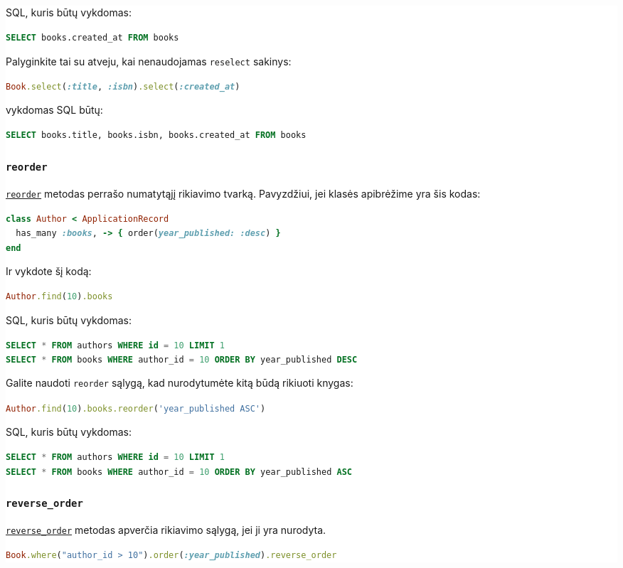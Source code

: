SQL, kuris būtų vykdomas:

```sql
SELECT books.created_at FROM books
```

Palyginkite tai su atveju, kai nenaudojamas `reselect` sakinys:

```ruby
Book.select(:title, :isbn).select(:created_at)
```

vykdomas SQL būtų:

```sql
SELECT books.title, books.isbn, books.created_at FROM books
```

### `reorder`

[`reorder`][] metodas perrašo numatytąjį rikiavimo tvarką. Pavyzdžiui, jei klasės apibrėžime yra šis kodas:

```ruby
class Author < ApplicationRecord
  has_many :books, -> { order(year_published: :desc) }
end
```

Ir vykdote šį kodą:

```ruby
Author.find(10).books
```

SQL, kuris būtų vykdomas:

```sql
SELECT * FROM authors WHERE id = 10 LIMIT 1
SELECT * FROM books WHERE author_id = 10 ORDER BY year_published DESC
```

Galite naudoti `reorder` sąlygą, kad nurodytumėte kitą būdą rikiuoti knygas:

```ruby
Author.find(10).books.reorder('year_published ASC')
```

SQL, kuris būtų vykdomas:

```sql
SELECT * FROM authors WHERE id = 10 LIMIT 1
SELECT * FROM books WHERE author_id = 10 ORDER BY year_published ASC
```

### `reverse_order`

[`reverse_order`][] metodas apverčia rikiavimo sąlygą, jei ji yra nurodyta.

```ruby
Book.where("author_id > 10").order(:year_published).reverse_order
```


[`ActiveRecord::Relation`]: https://api.rubyonrails.org/classes/ActiveRecord/Relation.html
[`annotate`]: https://api.rubyonrails.org/classes/ActiveRecord/QueryMethods.html#method-i-annotate
[`create_with`]: https://api.rubyonrails.org/classes/ActiveRecord/QueryMethods.html#method-i-create_with
[`distinct`]: https://api.rubyonrails.org/classes/ActiveRecord/QueryMethods.html#method-i-distinct
[`eager_load`]: https://api.rubyonrails.org/classes/ActiveRecord/QueryMethods.html#method-i-eager_load
[`extending`]: https://api.rubyonrails.org/classes/ActiveRecord/QueryMethods.html#method-i-extending
[`extract_associated`]: https://api.rubyonrails.org/classes/ActiveRecord/QueryMethods.html#method-i-extract_associated
[`find`]: https://api.rubyonrails.org/classes/ActiveRecord/FinderMethods.html#method-i-find
[`from`]: https://api.rubyonrails.org/classes/ActiveRecord/QueryMethods.html#method-i-from
[`group`]: https://api.rubyonrails.org/classes/ActiveRecord/QueryMethods.html#method-i-group
[`having`]: https://api.rubyonrails.org/classes/ActiveRecord/QueryMethods.html#method-i-having
[`includes`]: https://api.rubyonrails.org/classes/ActiveRecord/QueryMethods.html#method-i-includes
[`joins`]: https://api.rubyonrails.org/classes/ActiveRecord/QueryMethods.html#method-i-joins
[`left_outer_joins`]: https://api.rubyonrails.org/classes/ActiveRecord/QueryMethods.html#method-i-left_outer_joins
[`limit`]: https://api.rubyonrails.org/classes/ActiveRecord/QueryMethods.html#method-i-limit
[`lock`]: https://api.rubyonrails.org/classes/ActiveRecord/QueryMethods.html#method-i-lock
[`none`]: https://api.rubyonrails.org/classes/ActiveRecord/QueryMethods.html#method-i-none
[`offset`]: https://api.rubyonrails.org/classes/ActiveRecord/QueryMethods.html#method-i-offset
[`optimizer_hints`]: https://api.rubyonrails.org/classes/ActiveRecord/QueryMethods.html#method-i-optimizer_hints
[`order`]: https://api.rubyonrails.org/classes/ActiveRecord/QueryMethods.html#method-i-order
[`preload`]: https://api.rubyonrails.org/classes/ActiveRecord/QueryMethods.html#method-i-preload
[`readonly`]: https://api.rubyonrails.org/classes/ActiveRecord/QueryMethods.html#method-i-readonly
[`references`]: https://api.rubyonrails.org/classes/ActiveRecord/QueryMethods.html#method-i-references
[`reorder`]: https://api.rubyonrails.org/classes/ActiveRecord/QueryMethods.html#method-i-reorder
[`reselect`]: https://api.rubyonrails.org/classes/ActiveRecord/QueryMethods.html#method-i-reselect
[`regroup`]: https://api.rubyonrails.org/classes/ActiveRecord/QueryMethods.html#method-i-regroup
[`reverse_order`]: https://api.rubyonrails.org/classes/ActiveRecord/QueryMethods.html#method-i-reverse_order
[`select`]: https://api.rubyonrails.org/classes/ActiveRecord/QueryMethods.html#method-i-select
[`where`]: https://api.rubyonrails.org/classes/ActiveRecord/QueryMethods.html#method-i-where
[`take`]: https://api.rubyonrails.org/classes/ActiveRecord/FinderMethods.html#method-i-take
[`take!`]: https://api.rubyonrails.org/classes/ActiveRecord/FinderMethods.html#method-i-take-21
[`first`]: https://api.rubyonrails.org/classes/ActiveRecord/FinderMethods.html#method-i-first
[`first!`]: https://api.rubyonrails.org/classes/ActiveRecord/FinderMethods.html#method-i-first-21
[`last`]: https://api.rubyonrails.org/classes/ActiveRecord/FinderMethods.html#method-i-last
[`last!`]: https://api.rubyonrails.org/classes/ActiveRecord/FinderMethods.html#method-i-last-21
[`find_by`]: https://api.rubyonrails.org/classes/ActiveRecord/FinderMethods.html#method-i-find_by
[`find_by!`]: https://api.rubyonrails.org/classes/ActiveRecord/FinderMethods.html#method-i-find_by-21
[`config.active_record.error_on_ignored_order`]: configuring.html#config-active-record-error-on-ignored-order
[`find_each`]: https://api.rubyonrails.org/classes/ActiveRecord/Batches.html#method-i-find_each
[`find_in_batches`]: https://api.rubyonrails.org/classes/ActiveRecord/Batches.html#method-i-find_in_batches
[`sanitize_sql_like`]: https://api.rubyonrails.org/classes/ActiveRecord/Sanitization/ClassMethods.html#method-i-sanitize_sql_like
[`where.not`]: https://api.rubyonrails.org/classes/ActiveRecord/QueryMethods/WhereChain.html#method-i-not
[`or`]: https://api.rubyonrails.org/classes/ActiveRecord/QueryMethods.html#method-i-or
[`and`]: https://api.rubyonrails.org/classes/ActiveRecord/QueryMethods.html#method-i-and
[`count`]: https://api.rubyonrails.org/classes/ActiveRecord/Calculations.html#method-i-count